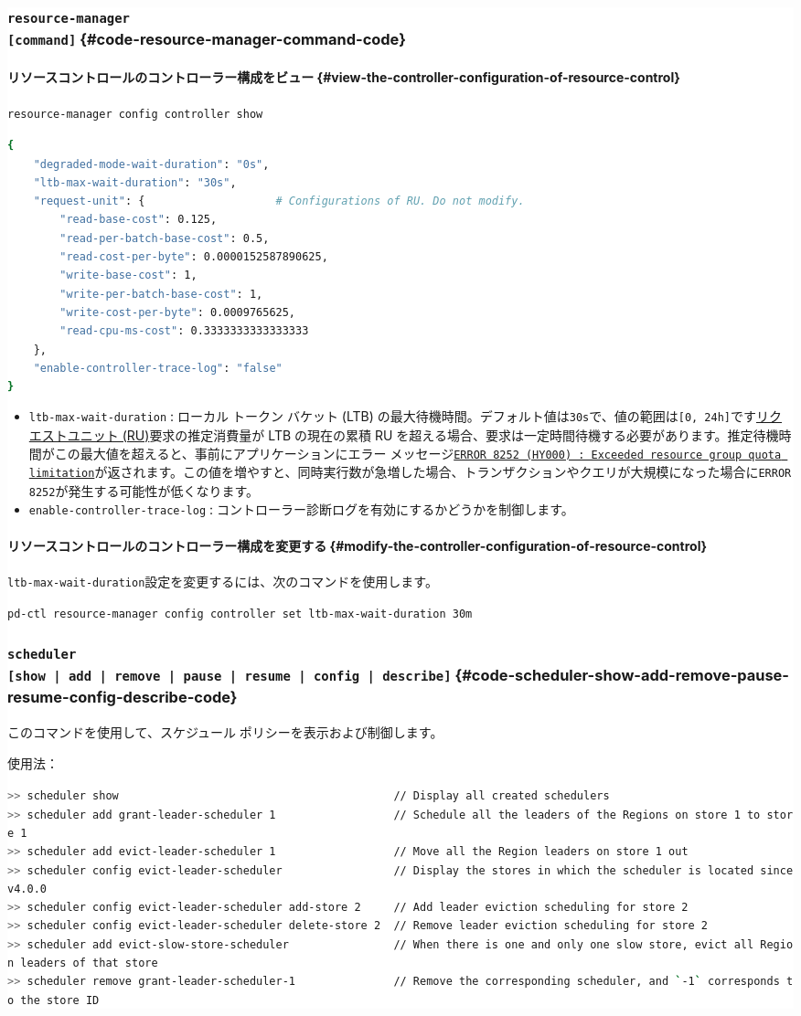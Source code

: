 ### <code>resource-manager [command]</code> {#code-resource-manager-command-code}

#### リソースコントロールのコントローラー構成をビュー {#view-the-controller-configuration-of-resource-control}

```bash
resource-manager config controller show
```

```bash
{
    "degraded-mode-wait-duration": "0s",
    "ltb-max-wait-duration": "30s",
    "request-unit": {                    # Configurations of RU. Do not modify.
        "read-base-cost": 0.125,
        "read-per-batch-base-cost": 0.5,
        "read-cost-per-byte": 0.0000152587890625,
        "write-base-cost": 1,
        "write-per-batch-base-cost": 1,
        "write-cost-per-byte": 0.0009765625,
        "read-cpu-ms-cost": 0.3333333333333333
    },
    "enable-controller-trace-log": "false"
}
```

-   `ltb-max-wait-duration` : ローカル トークン バケット (LTB) の最大待機時間。デフォルト値は`30s`で、値の範囲は`[0, 24h]`です[リクエストユニット (RU)](/tidb-resource-control.md#what-is-request-unit-ru)要求の推定消費量が LTB の現在の累積 RU を超える場合、要求は一定時間待機する必要があります。推定待機時間がこの最大値を超えると、事前にアプリケーションにエラー メッセージ[`ERROR 8252 (HY000) : Exceeded resource group quota limitation`](/error-codes.md)が返されます。この値を増やすと、同時実行数が急増した場合、トランザクションやクエリが大規模になった場合に`ERROR 8252`が発生する可能性が低くなります。
-   `enable-controller-trace-log` : コントローラー診断ログを有効にするかどうかを制御します。

#### リソースコントロールのコントローラー構成を変更する {#modify-the-controller-configuration-of-resource-control}

`ltb-max-wait-duration`設定を変更するには、次のコマンドを使用します。

```bash
pd-ctl resource-manager config controller set ltb-max-wait-duration 30m
```

### <code>scheduler [show | add | remove | pause | resume | config | describe]</code> {#code-scheduler-show-add-remove-pause-resume-config-describe-code}

このコマンドを使用して、スケジュール ポリシーを表示および制御します。

使用法：

```bash
>> scheduler show                                          // Display all created schedulers
>> scheduler add grant-leader-scheduler 1                  // Schedule all the leaders of the Regions on store 1 to store 1
>> scheduler add evict-leader-scheduler 1                  // Move all the Region leaders on store 1 out
>> scheduler config evict-leader-scheduler                 // Display the stores in which the scheduler is located since v4.0.0
>> scheduler config evict-leader-scheduler add-store 2     // Add leader eviction scheduling for store 2
>> scheduler config evict-leader-scheduler delete-store 2  // Remove leader eviction scheduling for store 2
>> scheduler add evict-slow-store-scheduler                // When there is one and only one slow store, evict all Region leaders of that store
>> scheduler remove grant-leader-scheduler-1               // Remove the corresponding scheduler, and `-1` corresponds to the store ID
```